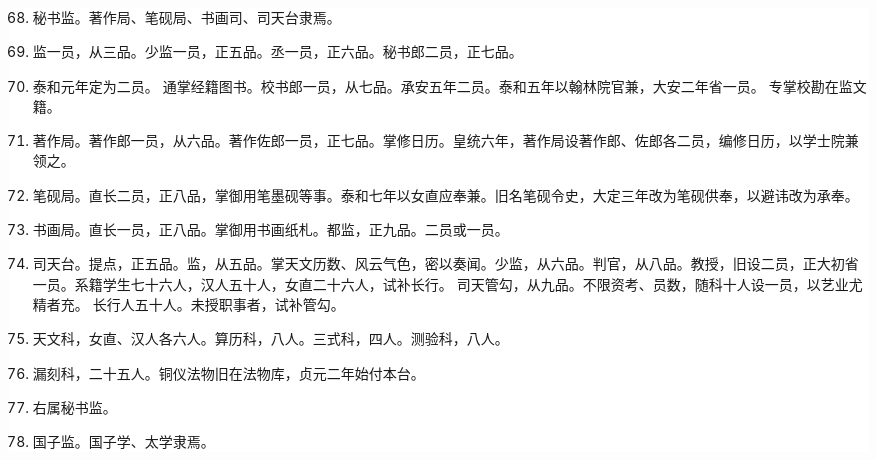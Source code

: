68. <span id="志第三十七_百官二-殿前都点检司_宣徽院_秘书监_国子监_太府监_少府监_军器监_都水监_谏院_大理寺_弘文院_登闻鼓院_登闻检院_记注院_集贤院_益政院武卫军都指挥使司_卫尉司_户礼兵刑工部所辖诸司_三路检察及外路仓库牧圉等职殿前都点检司。天眷元年置。_掌亲军，总领左右卫将军、符宝郎、宿直将军、左右振肃，宫籍监、近侍等诸局署、鹰坊、顿舍官隶焉。-68"></span>
秘书监。著作局、笔砚局、书画司、司天台隶焉。

69. <span id="志第三十七_百官二-殿前都点检司_宣徽院_秘书监_国子监_太府监_少府监_军器监_都水监_谏院_大理寺_弘文院_登闻鼓院_登闻检院_记注院_集贤院_益政院武卫军都指挥使司_卫尉司_户礼兵刑工部所辖诸司_三路检察及外路仓库牧圉等职殿前都点检司。天眷元年置。_掌亲军，总领左右卫将军、符宝郎、宿直将军、左右振肃，宫籍监、近侍等诸局署、鹰坊、顿舍官隶焉。-69"></span>
监一员，从三品。少监一员，正五品。丞一员，正六品。秘书郎二员，正七品。

70. <span id="志第三十七_百官二-殿前都点检司_宣徽院_秘书监_国子监_太府监_少府监_军器监_都水监_谏院_大理寺_弘文院_登闻鼓院_登闻检院_记注院_集贤院_益政院武卫军都指挥使司_卫尉司_户礼兵刑工部所辖诸司_三路检察及外路仓库牧圉等职殿前都点检司。天眷元年置。_掌亲军，总领左右卫将军、符宝郎、宿直将军、左右振肃，宫籍监、近侍等诸局署、鹰坊、顿舍官隶焉。-70"></span>
泰和元年定为二员。 通掌经籍图书。校书郎一员，从七品。承安五年二员。泰和五年以翰林院官兼，大安二年省一员。 专掌校勘在监文籍。

71. <span id="志第三十七_百官二-殿前都点检司_宣徽院_秘书监_国子监_太府监_少府监_军器监_都水监_谏院_大理寺_弘文院_登闻鼓院_登闻检院_记注院_集贤院_益政院武卫军都指挥使司_卫尉司_户礼兵刑工部所辖诸司_三路检察及外路仓库牧圉等职殿前都点检司。天眷元年置。_掌亲军，总领左右卫将军、符宝郎、宿直将军、左右振肃，宫籍监、近侍等诸局署、鹰坊、顿舍官隶焉。-71"></span>
著作局。著作郎一员，从六品。著作佐郎一员，正七品。掌修日历。皇统六年，著作局设著作郎、佐郎各二员，编修日历，以学士院兼领之。

72. <span id="志第三十七_百官二-殿前都点检司_宣徽院_秘书监_国子监_太府监_少府监_军器监_都水监_谏院_大理寺_弘文院_登闻鼓院_登闻检院_记注院_集贤院_益政院武卫军都指挥使司_卫尉司_户礼兵刑工部所辖诸司_三路检察及外路仓库牧圉等职殿前都点检司。天眷元年置。_掌亲军，总领左右卫将军、符宝郎、宿直将军、左右振肃，宫籍监、近侍等诸局署、鹰坊、顿舍官隶焉。-72"></span>
笔砚局。直长二员，正八品，掌御用笔墨砚等事。泰和七年以女直应奉兼。旧名笔砚令史，大定三年改为笔砚供奉，以避讳改为承奉。

73. <span id="志第三十七_百官二-殿前都点检司_宣徽院_秘书监_国子监_太府监_少府监_军器监_都水监_谏院_大理寺_弘文院_登闻鼓院_登闻检院_记注院_集贤院_益政院武卫军都指挥使司_卫尉司_户礼兵刑工部所辖诸司_三路检察及外路仓库牧圉等职殿前都点检司。天眷元年置。_掌亲军，总领左右卫将军、符宝郎、宿直将军、左右振肃，宫籍监、近侍等诸局署、鹰坊、顿舍官隶焉。-73"></span>
书画局。直长一员，正八品。掌御用书画纸札。都监，正九品。二员或一员。

74. <span id="志第三十七_百官二-殿前都点检司_宣徽院_秘书监_国子监_太府监_少府监_军器监_都水监_谏院_大理寺_弘文院_登闻鼓院_登闻检院_记注院_集贤院_益政院武卫军都指挥使司_卫尉司_户礼兵刑工部所辖诸司_三路检察及外路仓库牧圉等职殿前都点检司。天眷元年置。_掌亲军，总领左右卫将军、符宝郎、宿直将军、左右振肃，宫籍监、近侍等诸局署、鹰坊、顿舍官隶焉。-74"></span>
司天台。提点，正五品。监，从五品。掌天文历数、风云气色，密以奏闻。少监，从六品。判官，从八品。教授，旧设二员，正大初省一员。系籍学生七十六人，汉人五十人，女直二十六人，试补长行。 司天管勾，从九品。不限资考、员数，随科十人设一员，以艺业尤精者充。 长行人五十人。未授职事者，试补管勾。

75. <span id="志第三十七_百官二-殿前都点检司_宣徽院_秘书监_国子监_太府监_少府监_军器监_都水监_谏院_大理寺_弘文院_登闻鼓院_登闻检院_记注院_集贤院_益政院武卫军都指挥使司_卫尉司_户礼兵刑工部所辖诸司_三路检察及外路仓库牧圉等职殿前都点检司。天眷元年置。_掌亲军，总领左右卫将军、符宝郎、宿直将军、左右振肃，宫籍监、近侍等诸局署、鹰坊、顿舍官隶焉。-75"></span>
天文科，女直、汉人各六人。算历科，八人。三式科，四人。测验科，八人。

76. <span id="志第三十七_百官二-殿前都点检司_宣徽院_秘书监_国子监_太府监_少府监_军器监_都水监_谏院_大理寺_弘文院_登闻鼓院_登闻检院_记注院_集贤院_益政院武卫军都指挥使司_卫尉司_户礼兵刑工部所辖诸司_三路检察及外路仓库牧圉等职殿前都点检司。天眷元年置。_掌亲军，总领左右卫将军、符宝郎、宿直将军、左右振肃，宫籍监、近侍等诸局署、鹰坊、顿舍官隶焉。-76"></span>
漏刻科，二十五人。铜仪法物旧在法物库，贞元二年始付本台。

77. <span id="志第三十七_百官二-殿前都点检司_宣徽院_秘书监_国子监_太府监_少府监_军器监_都水监_谏院_大理寺_弘文院_登闻鼓院_登闻检院_记注院_集贤院_益政院武卫军都指挥使司_卫尉司_户礼兵刑工部所辖诸司_三路检察及外路仓库牧圉等职殿前都点检司。天眷元年置。_掌亲军，总领左右卫将军、符宝郎、宿直将军、左右振肃，宫籍监、近侍等诸局署、鹰坊、顿舍官隶焉。-77"></span>
右属秘书监。

78. <span id="志第三十七_百官二-殿前都点检司_宣徽院_秘书监_国子监_太府监_少府监_军器监_都水监_谏院_大理寺_弘文院_登闻鼓院_登闻检院_记注院_集贤院_益政院武卫军都指挥使司_卫尉司_户礼兵刑工部所辖诸司_三路检察及外路仓库牧圉等职殿前都点检司。天眷元年置。_掌亲军，总领左右卫将军、符宝郎、宿直将军、左右振肃，宫籍监、近侍等诸局署、鹰坊、顿舍官隶焉。-78"></span>
国子监。国子学、太学隶焉。
